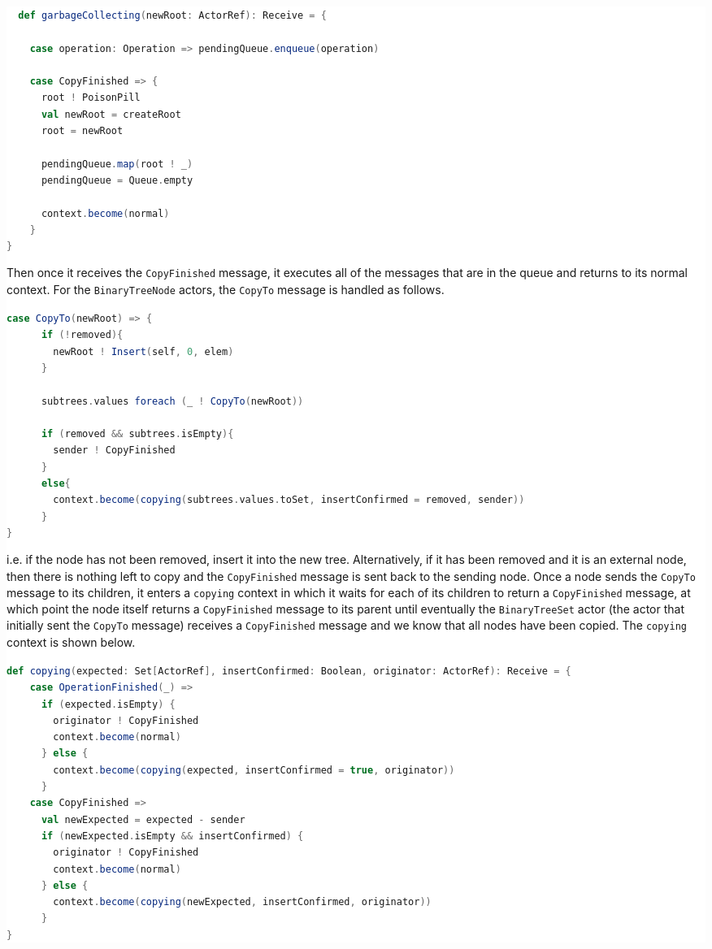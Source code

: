 ```scala
  def garbageCollecting(newRoot: ActorRef): Receive = {

    case operation: Operation => pendingQueue.enqueue(operation)

    case CopyFinished => {
      root ! PoisonPill
      val newRoot = createRoot
      root = newRoot

      pendingQueue.map(root ! _)
      pendingQueue = Queue.empty

      context.become(normal)
    }
}
```

Then once it receives the ```CopyFinished``` message, it executes all of the messages that are in the queue and  returns to its normal context.  For the ```BinaryTreeNode``` actors, the ```CopyTo``` message is handled as follows.

```scala
case CopyTo(newRoot) => {
      if (!removed){
        newRoot ! Insert(self, 0, elem)
      }
      
      subtrees.values foreach (_ ! CopyTo(newRoot))

      if (removed && subtrees.isEmpty){
        sender ! CopyFinished
      }
      else{
        context.become(copying(subtrees.values.toSet, insertConfirmed = removed, sender))
      }
}
```

i.e. if the node has not been removed, insert it into the new tree.  Alternatively, if it has been removed and it is an external node, then there is nothing left to copy and the ```CopyFinished``` message is sent back to the sending node.  Once a node sends the ```CopyTo``` message to its children, it enters a ```copying``` context in which it waits for each of its children to return a ```CopyFinished``` message, at which point the node itself returns a ```CopyFinished``` message to its parent until eventually the ```BinaryTreeSet``` actor (the actor that initially sent the ```CopyTo``` message) receives a ```CopyFinished``` message and we know that all nodes have been copied. The ```copying``` context is shown below.

```scala
def copying(expected: Set[ActorRef], insertConfirmed: Boolean, originator: ActorRef): Receive = {
    case OperationFinished(_) =>
      if (expected.isEmpty) {
        originator ! CopyFinished
        context.become(normal)
      } else {
        context.become(copying(expected, insertConfirmed = true, originator))
      }
    case CopyFinished =>
      val newExpected = expected - sender
      if (newExpected.isEmpty && insertConfirmed) {
        originator ! CopyFinished
        context.become(normal)
      } else {
        context.become(copying(newExpected, insertConfirmed, originator))
      }
}
```